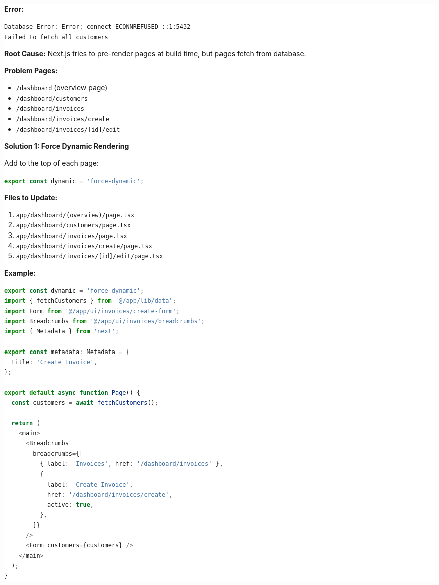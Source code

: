 **Error:**
```
Database Error: Error: connect ECONNREFUSED ::1:5432
Failed to fetch all customers
```

**Root Cause:**
Next.js tries to pre-render pages at build time, but pages fetch from database.

**Problem Pages:**
- `/dashboard` (overview page)
- `/dashboard/customers`
- `/dashboard/invoices`
- `/dashboard/invoices/create`
- `/dashboard/invoices/[id]/edit`

**Solution 1: Force Dynamic Rendering**

Add to the top of each page:

```typescript
export const dynamic = 'force-dynamic';
```

**Files to Update:**
1. `app/dashboard/(overview)/page.tsx`
2. `app/dashboard/customers/page.tsx`
3. `app/dashboard/invoices/page.tsx`
4. `app/dashboard/invoices/create/page.tsx`
5. `app/dashboard/invoices/[id]/edit/page.tsx`

**Example:**

```typescript
export const dynamic = 'force-dynamic';
import { fetchCustomers } from '@/app/lib/data';
import Form from '@/app/ui/invoices/create-form';
import Breadcrumbs from '@/app/ui/invoices/breadcrumbs';
import { Metadata } from 'next';

export const metadata: Metadata = {
  title: 'Create Invoice',
};

export default async function Page() {
  const customers = await fetchCustomers();

  return (
    <main>
      <Breadcrumbs
        breadcrumbs={[
          { label: 'Invoices', href: '/dashboard/invoices' },
          {
            label: 'Create Invoice',
            href: '/dashboard/invoices/create',
            active: true,
          },
        ]}
      />
      <Form customers={customers} />
    </main>
  );
}
```
